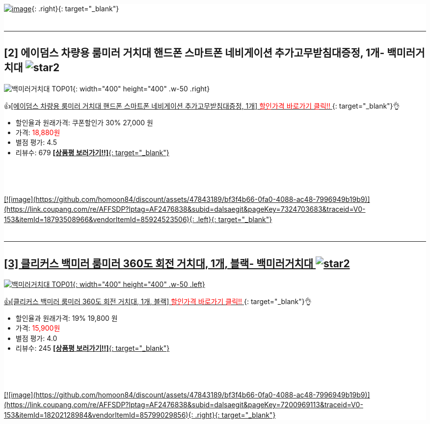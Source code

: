 [![image](https://github.com/homoon84/discount/assets/47843189/bf3f4b66-0fa0-4088-ac48-7996949b19b9)](https://link.coupang.com/re/AFFSDP?lptag=AF2476838&subid=dalsaegit&pageKey=7200969113&traceid=V0-153&itemId=18202128984&vendorItemId=85799029856){: .right}{: target="_blank"}
<br>
<br>

---

        
       
## [2] 에이덤스 차량용 룸미러 거치대 핸드폰 스마트폰 네비게이션 추가고무받침대증정, 1개- 백미러거치대  <img width="81" alt="star2" src="https://user-images.githubusercontent.com/78655692/151471960-29c5febe-c509-4c6d-99f4-a2203eb193c5.png">

![백미러거치대 TOP01](https://thumbnail10.coupangcdn.com/thumbnails/remote/230x230ex/image/vendor_inventory/67c4/a173cee3a33d2b37f647f01d80dd7cbca39867f184dadfb2064cb0a37418.jpg){: width="400" height="400" .w-50 .right}


👍<a href="https://link.coupang.com/re/AFFSDP?lptag=AF2476838&subid=dalsaegit&pageKey=7324703683&traceid=V0-153&itemId=18793508966&vendorItemId=85924523506">[에이덤스 차량용 룸미러 거치대 핸드폰 스마트폰 네비게이션 추가고무받침대증정, 1개]<font color=red> 할인가격 바로가기 클릭!! </font></a>{: target="_blank"}👌
<br>
- 할인율과 원래가격: 쿠폰할인가 30%  27,000   원
- 가격: <span style='color:red'>18,880원</span>
- 별점 평가: 4.5
- 리뷰수: 679 <a href="https://link.coupang.com/re/AFFSDP?lptag=AF2476838&subid=dalsaegit&pageKey=7324703683&traceid=V0-153&itemId=18793508966&vendorItemId=85924523506"> <strong>[상품평 보러가기!!]</strong>{: target="_blank"}
<br>
<br>
<br>
[![image](https://github.com/homoon84/discount/assets/47843189/bf3f4b66-0fa0-4088-ac48-7996949b19b9)](https://link.coupang.com/re/AFFSDP?lptag=AF2476838&subid=dalsaegit&pageKey=7324703683&traceid=V0-153&itemId=18793508966&vendorItemId=85924523506){: .left}{: target="_blank"}
<br>
<br>

---

        
       
## [3] 클리커스 백미러 룸미러 360도 회전 거치대, 1개, 블랙- 백미러거치대  <img width="81" alt="star2" src="https://user-images.githubusercontent.com/78655692/151471960-29c5febe-c509-4c6d-99f4-a2203eb193c5.png">

![백미러거치대 TOP01](https://thumbnail6.coupangcdn.com/thumbnails/remote/230x230ex/image/retail/images/206413980431561-f2e55a4d-cb8e-47fd-9f94-848b4d291b5c.png){: width="400" height="400" .w-50 .left}


👍<a href="https://link.coupang.com/re/AFFSDP?lptag=AF2476838&subid=dalsaegit&pageKey=7200969113&traceid=V0-153&itemId=18202128984&vendorItemId=85799029856">[클리커스 백미러 룸미러 360도 회전 거치대, 1개, 블랙]<font color=red> 할인가격 바로가기 클릭!! </font></a>{: target="_blank"}👌
<br>
- 할인율과 원래가격: 19%  19,800   원
- 가격: <span style='color:red'>15,900원</span>
- 별점 평가: 4.0
- 리뷰수: 245 <a href="https://link.coupang.com/re/AFFSDP?lptag=AF2476838&subid=dalsaegit&pageKey=7200969113&traceid=V0-153&itemId=18202128984&vendorItemId=85799029856"> <strong>[상품평 보러가기!!]</strong>{: target="_blank"}
<br>
<br>
<br>
[![image](https://github.com/homoon84/discount/assets/47843189/bf3f4b66-0fa0-4088-ac48-7996949b19b9)](https://link.coupang.com/re/AFFSDP?lptag=AF2476838&subid=dalsaegit&pageKey=7200969113&traceid=V0-153&itemId=18202128984&vendorItemId=85799029856){: .right}{: target="_blank"}
<br>